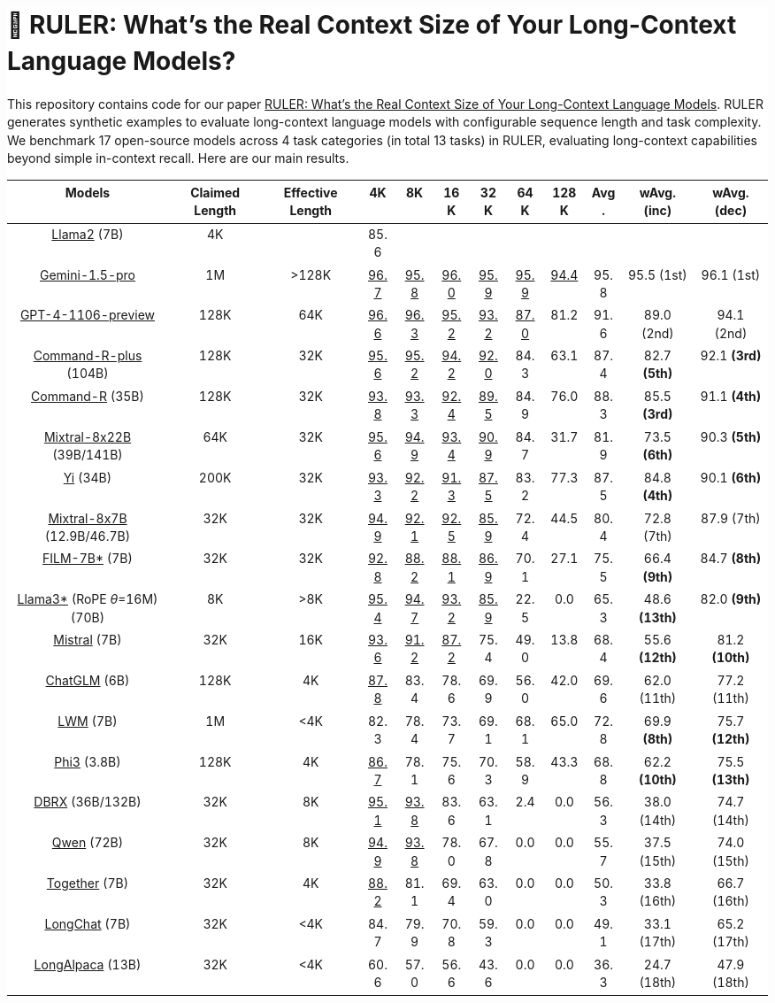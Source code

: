 # 📏 RULER: What’s the Real Context Size of Your Long-Context Language Models?

This repository contains code for our paper [RULER: What’s the Real Context Size of Your Long-Context Language Models](https://arxiv.org/abs/2404.06654). RULER generates synthetic examples to evaluate long-context language models with configurable sequence length and task complexity. We benchmark 17 open-source models across 4 task categories (in total 13 tasks) in RULER, evaluating long-context capabilities beyond simple in-context recall. Here are our main results.

|Models|Claimed Length|Effective Length|4K|8K|16K|32K|64K|128K|Avg.|wAvg. (inc)|wAvg. (dec)|
|:---:|:---:|:---:|:---:|:---:|:---:|:---:|:---:|:---:|:---:|:---:|:---:|
|[Llama2](https://huggingface.co/meta-llama/Llama-2-7b-chat-hf) (7B)|4K||85.6|
[Gemini-1.5-pro](https://ai.google.dev/gemini-api/docs/models/gemini#:~:text=Gemini-,Gemini%201.5%20Pro%20(Preview%20only),-Text%20and%20images)|1M|>128K|<ins>96.7</ins>|<ins>95.8</ins>| <ins>96.0</ins>| <ins>95.9</ins>|<ins>95.9</ins>|<ins>94.4</ins>|95.8|95.5 (1st)|96.1 (1st)|
[GPT-4-1106-preview](https://platform.openai.com/docs/models/gpt-4-turbo-and-gpt-4#:~:text=gpt%2D4%2D1106%2Dpreview,Up%20to%20Apr%202023)|128K|64K|<ins>96.6</ins>|<ins>96.3</ins>| <ins>95.2</ins>| <ins>93.2</ins>|<ins>87.0</ins>|81.2|91.6|89.0 (2nd)|94.1 (2nd)|
[Command-R-plus](https://huggingface.co/CohereForAI/c4ai-command-r-plus) (104B)|128K|32K| <ins>95.6</ins>| <ins>95.2</ins>| <ins>94.2</ins>|<ins>92.0</ins>|84.3|63.1|87.4|82.7 **(5th)**|92.1 **(3rd)**|
[Command-R](https://huggingface.co/CohereForAI/c4ai-command-r-v01) (35B)|128K|32K| <ins>93.8</ins>| <ins>93.3</ins>| <ins>92.4</ins>|<ins>89.5</ins>|84.9|76.0|88.3|85.5 **(3rd)**|91.1 **(4th)**|
[Mixtral-8x22B](https://huggingface.co/mistralai/Mixtral-8x22B-insruct-v0.1) (39B/141B)|64K|32K| <ins>95.6</ins>| <ins>94.9</ins>| <ins>93.4</ins>|<ins>90.9</ins>|84.7|31.7|81.9|73.5 **(6th)**|90.3 **(5th)**|
[Yi](https://huggingface.co/01-ai/Yi-34B-200K) (34B)|200K|32K| <ins>93.3</ins>| <ins>92.2</ins>| <ins>91.3</ins>|<ins>87.5</ins>|83.2|77.3|87.5|84.8 **(4th)**|90.1 **(6th)**|
[Mixtral-8x7B](https://huggingface.co/mistralai/Mixtral-8x7B-insruct-v0.1) (12.9B/46.7B)|32K|32K| <ins>94.9</ins>| <ins>92.1</ins>| <ins>92.5</ins>|<ins>85.9</ins>|72.4|44.5|80.4|72.8 (7th)|87.9 (7th)|
[FILM-7B*](https://arxiv.org/pdf/2404.16811) (7B)|32K|32K|<ins>92.8</ins>|<ins>88.2</ins>|<ins>88.1</ins>|<ins>86.9</ins>|70.1|27.1|75.5|	66.4 **(9th)**|84.7 **(8th)**|
[Llama3*](https://huggingface.co/meta-llama/Meta-Llama-3-70B-Instruct) (RoPE $\theta$=16M)(70B)|8K|>8K|<ins>95.4</ins>|<ins>94.7</ins>|<ins>93.2</ins>|<ins>85.9</ins>|22.5|0.0|65.3|48.6	**(13th)**|82.0	**(9th)**|
[Mistral](https://huggingface.co/mistralai/Mistral-7B-insruct-v0.2) (7B)|32K|16K| <ins>93.6</ins>| <ins>91.2</ins>|<ins>87.2</ins>|75.4|49.0|13.8|68.4|55.6 **(12th)**|81.2 **(10th)**|
[ChatGLM](https://huggingface.co/THUDM/chatglm3-6b-128K) (6B)|128K|4K|<ins>87.8</ins>|83.4|78.6|69.9|56.0|42.0|69.6|62.0 (11th)|77.2 (11th)|
[LWM](https://huggingface.co/LargeWorldModel/LWM-Text-Chat-1M) (7B)|1M|<4K|82.3|78.4|73.7|69.1|68.1|65.0|72.8|69.9 **(8th)**|75.7 **(12th)**|
[Phi3](https://huggingface.co/microsoft/Phi-3-mini-128K-instruct) (3.8B)|128K|4K|<ins>86.7</ins>|78.1|75.6|70.3|58.9|43.3|68.8|62.2 **(10th)**|75.5 **(13th)**|
[DBRX](https://huggingface.co/databricKs/dbrx-insruct) (36B/132B)|32K|8K|<ins>95.1</ins>|<ins>93.8</ins>|83.6|63.1|2.4|0.0|56.3|38.0 (14th)|74.7 (14th)|
[Qwen](https://huggingface.co/Qwen/Qwen1.5-72B-Chat) (72B)|32K|8K|<ins>94.9</ins>|<ins>93.8</ins>|78.0|67.8|0.0|0.0|55.7|37.5 (15th)|74.0 (15th)|
[Together](https://huggingface.co/togethercomputer/Llama-2-7B-32K-insruct) (7B)|32K|4K|<ins>88.2</ins>|81.1|69.4|63.0|0.0|0.0|50.3|33.8 (16th)|66.7 (16th)|
[LongChat](https://huggingface.co/lmsys/longchat-7b-v1.5-32K) (7B)|32K|<4K|84.7|79.9|70.8|59.3|0.0|0.0|49.1|33.1 (17th)|65.2 (17th)|
[LongAlpaca](https://huggingface.co/YuKang/LongAlpaca-13B) (13B)| 32K|<4K|60.6|57.0|56.6|43.6|0.0|0.0|36.3|24.7 (18th)|47.9 (18th)|
